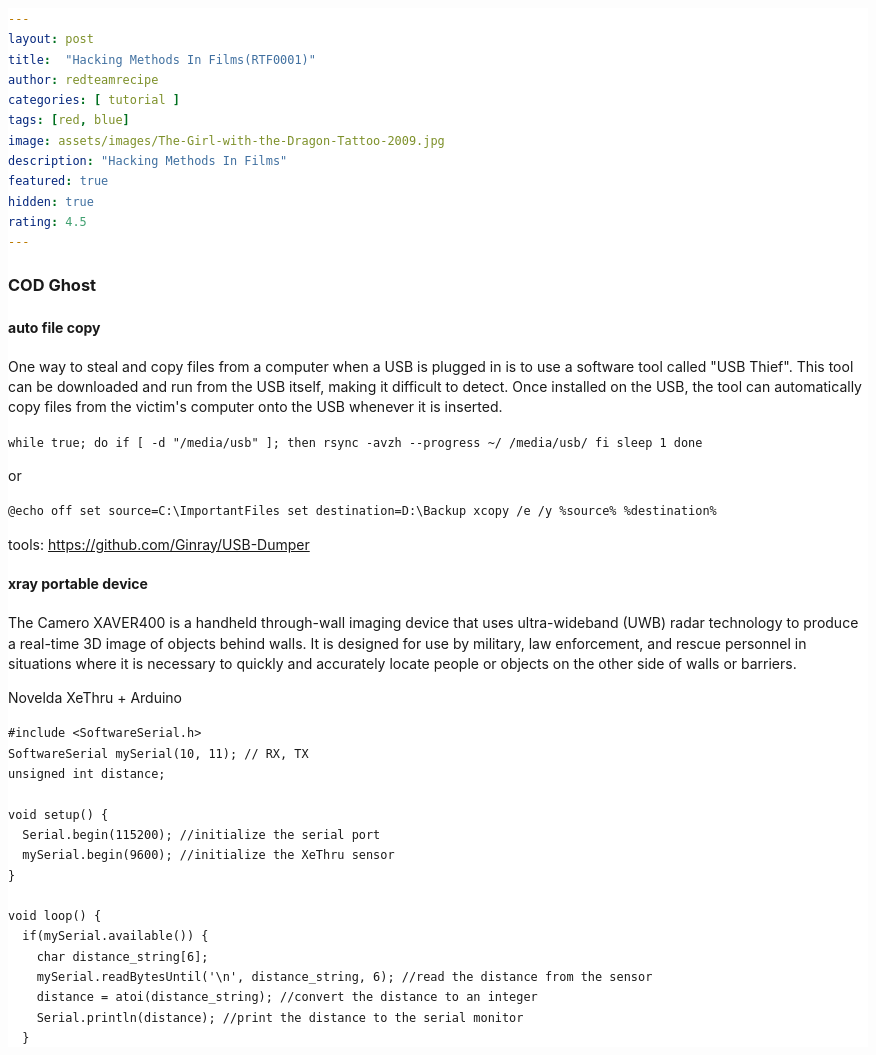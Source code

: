 ```yaml
---
layout: post
title:  "Hacking Methods In Films(RTF0001)"
author: redteamrecipe
categories: [ tutorial ]
tags: [red, blue]
image: assets/images/The-Girl-with-the-Dragon-Tattoo-2009.jpg
description: "Hacking Methods In Films"
featured: true
hidden: true
rating: 4.5
---
```




### COD Ghost

#### auto file copy

One way to steal and copy files from a computer when a USB is plugged in is to use a software tool called "USB Thief". This tool can be downloaded and run from the USB itself, making it difficult to detect. Once installed on the USB, the tool can automatically copy files from the victim's computer onto the USB whenever it is inserted.


```
while true; do if [ -d "/media/usb" ]; then rsync -avzh --progress ~/ /media/usb/ fi sleep 1 done
```


or

```
@echo off set source=C:\ImportantFiles set destination=D:\Backup xcopy /e /y %source% %destination%
```


tools:
https://github.com/Ginray/USB-Dumper


#### xray portable device


The Camero XAVER400 is a handheld through-wall imaging device that uses ultra-wideband (UWB) radar technology to produce a real-time 3D image of objects behind walls. It is designed for use by military, law enforcement, and rescue personnel in situations where it is necessary to quickly and accurately locate people or objects on the other side of walls or barriers.

Novelda XeThru + Arduino


```
#include <SoftwareSerial.h>
SoftwareSerial mySerial(10, 11); // RX, TX
unsigned int distance; 

void setup() {
  Serial.begin(115200); //initialize the serial port
  mySerial.begin(9600); //initialize the XeThru sensor
}

void loop() {
  if(mySerial.available()) {
    char distance_string[6];
    mySerial.readBytesUntil('\n', distance_string, 6); //read the distance from the sensor
    distance = atoi(distance_string); //convert the distance to an integer
    Serial.println(distance); //print the distance to the serial monitor
  }
```